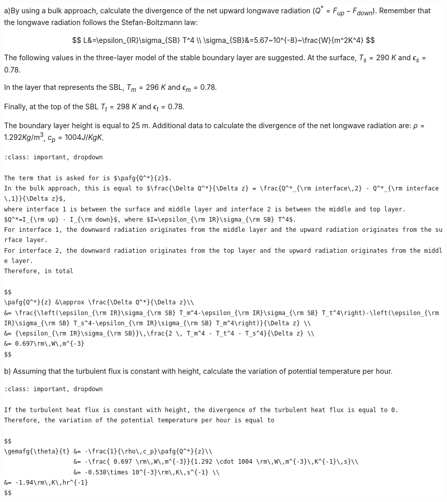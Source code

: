 a)By using a bulk approach, calculate the divergence of the net upward longwave radiation
($Q^*=F_{up}-F_{down}$). Remember that the longwave radiation follows the
Stefan-Boltzmann law:

$$
L&=\epsilon_{IR}\sigma_{SB} T^4 \\
\sigma_{SB}&=5.67~10^{-8}~\frac{W}{m^2K^4}
$$

The following values in the three-layer model of the stable
boundary layer are suggested. At the surface, $T_s=290~K$ and $\epsilon_s=0.78$. 

In the layer that represents the SBL, $T_m=296~K$ and $\epsilon_m=0.78$.

Finally, at the top of the SBL $T_t=298~K$ and $\epsilon_t=0.78$.

The boundary layer height is equal to 25 m.
Additional data to calculate the divergence of
the net longwave radiation are: $\rho=1.292 Kg/m^3$, $c_p=1004 J/KgK$.
```{admonition} Answer
:class: important, dropdown

The term that is asked for is $\pafg{Q^*}{z}$. 
In the bulk approach, this is equal to $\frac{\Delta Q^*}{\Delta z} = \frac{Q^*_{\rm interface\,2} - Q^*_{\rm interface\,1}}{\Delta z}$, 
where interface 1 is between the surface and middle layer and interface 2 is between the middle and top layer. 
$Q^*=I_{\rm up} - I_{\rm down}$, where $I=\epsilon_{\rm IR}\sigma_{\rm SB} T^4$. 
For interface 1, the downward radiation originates from the middle layer and the upward radiation originates from the surface layer. 
For interface 2, the downward radiation originates from the top layer and the upward radiation originates from the middle layer. 
Therefore, in total 

$$
\pafg{Q^*}{z} &\approx \frac{\Delta Q^*}{\Delta z}\\
&= \frac{\left(\epsilon_{\rm IR}\sigma_{\rm SB} T_m^4-\epsilon_{\rm IR}\sigma_{\rm SB} T_t^4\right)-\left(\epsilon_{\rm IR}\sigma_{\rm SB} T_s^4-\epsilon_{\rm IR}\sigma_{\rm SB} T_m^4\right)}{\Delta z} \\
&= {\epsilon_{\rm IR}\sigma_{\rm SB}}\,\frac{2 \, T_m^4 - T_t^4 - T_s^4}{\Delta z} \\
&= 0.697\rm\,W\,m^{-3} 
$$

```

b) Assuming that the turbulent flux is constant with height, calculate the
variation of potential temperature per hour.
```{admonition} Answer
:class: important, dropdown

If the turbulent heat flux is constant with height, the divergence of the turbulent heat flux is equal to 0. 
Therefore, the variation of the potential temperature per hour is equal to 

$$
\gemafg{\theta}{t} &= -\frac{1}{\rho\,c_p}\pafg{Q^*}{z}\\
                   &= -\frac{ 0.697 \rm\,W\,m^{-3}}{1.292 \cdot 1004 \rm\,W\,m^{-3}\,K^{-1}\,s}\\
                   &= -0.538\times 10^{-3}\rm\,K\,s^{-1} \\
&= -1.94\rm\,K\,hr^{-1}
$$

```
